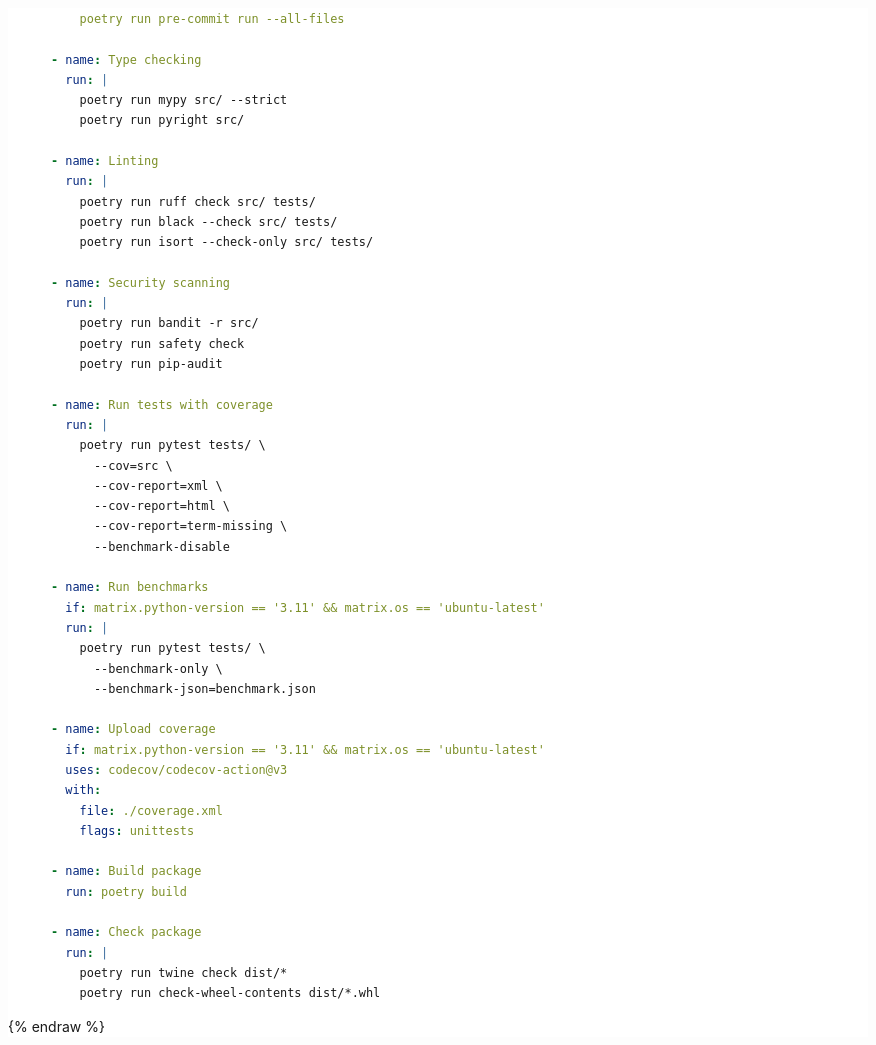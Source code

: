 ```yaml
          poetry run pre-commit run --all-files
          
      - name: Type checking
        run: |
          poetry run mypy src/ --strict
          poetry run pyright src/
          
      - name: Linting
        run: |
          poetry run ruff check src/ tests/
          poetry run black --check src/ tests/
          poetry run isort --check-only src/ tests/
          
      - name: Security scanning
        run: |
          poetry run bandit -r src/
          poetry run safety check
          poetry run pip-audit
          
      - name: Run tests with coverage
        run: |
          poetry run pytest tests/ \
            --cov=src \
            --cov-report=xml \
            --cov-report=html \
            --cov-report=term-missing \
            --benchmark-disable
          
      - name: Run benchmarks
        if: matrix.python-version == '3.11' && matrix.os == 'ubuntu-latest'
        run: |
          poetry run pytest tests/ \
            --benchmark-only \
            --benchmark-json=benchmark.json
          
      - name: Upload coverage
        if: matrix.python-version == '3.11' && matrix.os == 'ubuntu-latest'
        uses: codecov/codecov-action@v3
        with:
          file: ./coverage.xml
          flags: unittests
          
      - name: Build package
        run: poetry build
        
      - name: Check package
        run: |
          poetry run twine check dist/*
          poetry run check-wheel-contents dist/*.whl
```
{% endraw %}
